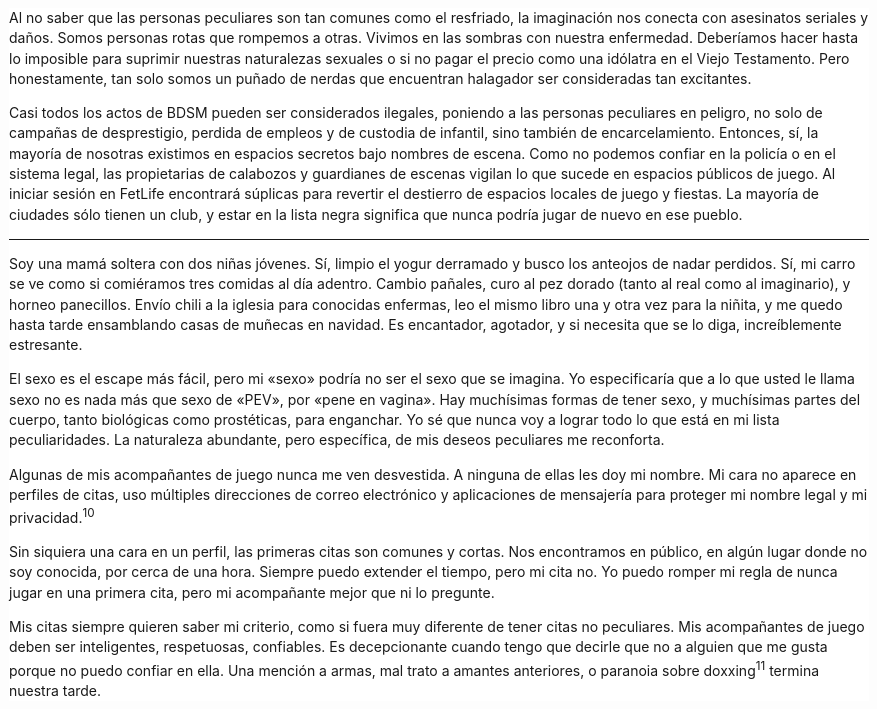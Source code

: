 Al no saber que las personas peculiares son tan comunes como el resfriado, la
imaginación nos conecta con asesinatos seriales y daños. Somos personas rotas
que rompemos a otras. Vivimos en las sombras con nuestra enfermedad. Deberíamos
hacer hasta lo imposible para suprimir nuestras naturalezas sexuales o si no
pagar el precio como una idólatra en el Viejo Testamento. Pero honestamente,
tan solo somos un puñado de nerdas que encuentran halagador ser consideradas
tan excitantes.

Casi todos los actos de BDSM pueden ser considerados ilegales, poniendo a las
personas peculiares en peligro, no solo de campañas de desprestigio, perdida
de empleos y de custodia de infantil, sino también de encarcelamiento.
Entonces, sí, la mayoría de nosotras existimos en espacios secretos bajo
nombres de escena. Como no podemos confiar en la policía o en el sistema legal,
las propietarias de calabozos y guardianes de escenas vigilan lo que sucede en
espacios públicos de juego. Al iniciar sesión en FetLife encontrará súplicas
para revertir el destierro de espacios locales de juego y fiestas. La mayoría
de ciudades sólo tienen un club, y estar en la lista negra significa que nunca
podría jugar de nuevo en ese pueblo.

***

Soy una mamá soltera con dos niñas jóvenes. Sí, limpio el yogur derramado y
busco los anteojos de nadar perdidos. Sí, mi carro se ve como si comiéramos
tres comidas al día adentro. Cambio pañales, curo al pez dorado (tanto al real
como al imaginario), y horneo panecillos. Envío chili a la iglesia para
conocidas enfermas, leo el mismo libro una y otra vez para la niñita, y me
quedo hasta tarde ensamblando casas de muñecas en navidad. Es encantador,
agotador, y si necesita que se lo diga, increíblemente estresante.

El sexo es el escape más fácil, pero mi «sexo» podría no ser el sexo que se
 imagina. Yo especificaría que a lo que usted le llama sexo no es nada más que sexo de «PEV», por «pene en vagina». Hay muchísimas formas de tener sexo, y
muchísimas partes del cuerpo, tanto biológicas como prostéticas, para
enganchar. Yo sé que nunca voy a lograr todo lo que está en mi lista
peculiaridades. La naturaleza abundante, pero específica, de mis deseos
peculiares me reconforta.

Algunas de mis acompañantes de juego nunca me ven desvestida. A ninguna de ellas
les doy mi nombre. Mi cara no aparece en perfiles de citas, uso múltiples
direcciones de correo electrónico y aplicaciones de mensajería para proteger mi
nombre legal y mi privacidad.<sup>10</sup>

Sin siquiera una cara en un perfil, las primeras citas son comunes y cortas.
Nos encontramos en público, en algún lugar donde no soy conocida, por cerca de
una hora. Siempre puedo extender el tiempo, pero mi cita no. Yo puedo romper mi
regla de nunca jugar en una primera cita, pero mi acompañante mejor que ni lo
pregunte.

Mis citas siempre quieren saber mi criterio, como si fuera muy diferente de
tener citas no peculiares. Mis acompañantes de juego deben ser inteligentes,
respetuosas, confiables. Es decepcionante cuando tengo que decirle que no a
alguien que me gusta porque no puedo confiar en ella. Una mención a armas, mal
trato a amantes anteriores, o paranoia sobre doxxing<sup>11</sup> termina
nuestra tarde.
